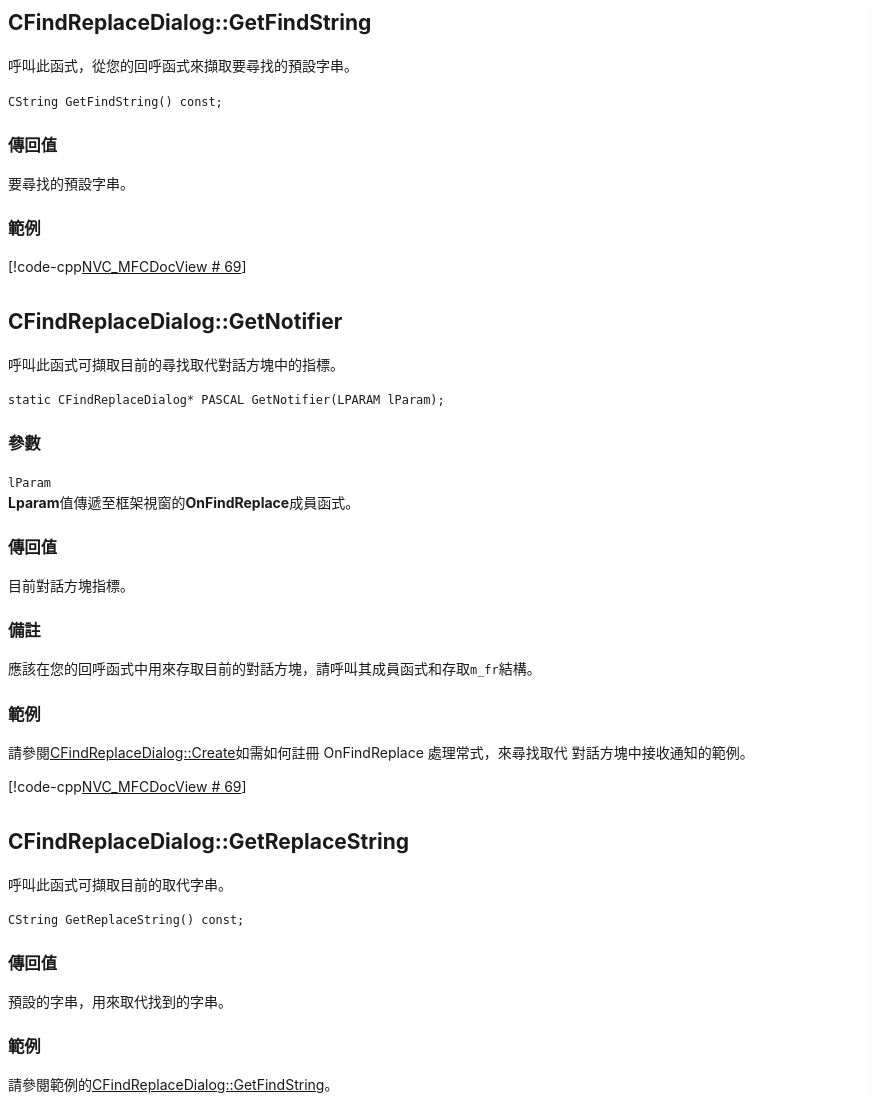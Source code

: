 ##  <a name="getfindstring"></a>CFindReplaceDialog::GetFindString  
 呼叫此函式，從您的回呼函式來擷取要尋找的預設字串。  
  
```  
CString GetFindString() const;  
```  
  
### <a name="return-value"></a>傳回值  
 要尋找的預設字串。  
  
### <a name="example"></a>範例  
 [!code-cpp[NVC_MFCDocView # 69](../../mfc/codesnippet/cpp/cfindreplacedialog-class_5.cpp)]  
  
##  <a name="getnotifier"></a>CFindReplaceDialog::GetNotifier  
 呼叫此函式可擷取目前的尋找取代對話方塊中的指標。  
  
```  
static CFindReplaceDialog* PASCAL GetNotifier(LPARAM lParam);
```  
  
### <a name="parameters"></a>參數  
 `lParam`  
 **Lparam**值傳遞至框架視窗的**OnFindReplace**成員函式。  
  
### <a name="return-value"></a>傳回值  
 目前對話方塊指標。  
  
### <a name="remarks"></a>備註  
 應該在您的回呼函式中用來存取目前的對話方塊，請呼叫其成員函式和存取`m_fr`結構。  
  
### <a name="example"></a>範例  
 請參閱[CFindReplaceDialog::Create](#create)如需如何註冊 OnFindReplace 處理常式，來尋找取代 對話方塊中接收通知的範例。  
  
 [!code-cpp[NVC_MFCDocView # 69](../../mfc/codesnippet/cpp/cfindreplacedialog-class_5.cpp)]  
  
##  <a name="getreplacestring"></a>CFindReplaceDialog::GetReplaceString  
 呼叫此函式可擷取目前的取代字串。  
  
```  
CString GetReplaceString() const;  
```  
  
### <a name="return-value"></a>傳回值  
 預設的字串，用來取代找到的字串。  
  
### <a name="example"></a>範例  
  請參閱範例的[CFindReplaceDialog::GetFindString](#getfindstring)。  
  